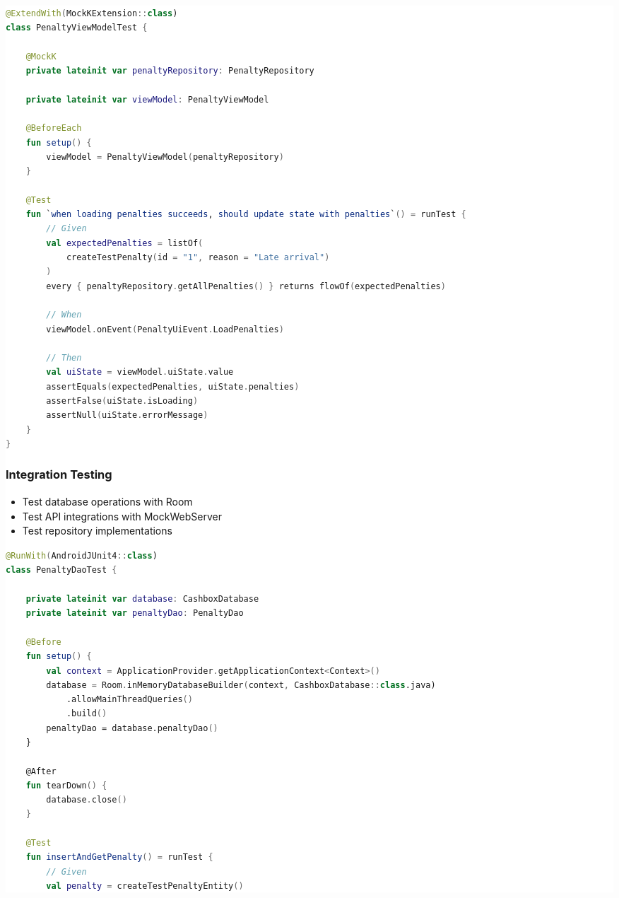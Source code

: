 ```kotlin
@ExtendWith(MockKExtension::class)
class PenaltyViewModelTest {
    
    @MockK
    private lateinit var penaltyRepository: PenaltyRepository
    
    private lateinit var viewModel: PenaltyViewModel
    
    @BeforeEach
    fun setup() {
        viewModel = PenaltyViewModel(penaltyRepository)
    }
    
    @Test
    fun `when loading penalties succeeds, should update state with penalties`() = runTest {
        // Given
        val expectedPenalties = listOf(
            createTestPenalty(id = "1", reason = "Late arrival")
        )
        every { penaltyRepository.getAllPenalties() } returns flowOf(expectedPenalties)
        
        // When
        viewModel.onEvent(PenaltyUiEvent.LoadPenalties)
        
        // Then
        val uiState = viewModel.uiState.value
        assertEquals(expectedPenalties, uiState.penalties)
        assertFalse(uiState.isLoading)
        assertNull(uiState.errorMessage)
    }
}
```

### Integration Testing

- Test database operations with Room
- Test API integrations with MockWebServer
- Test repository implementations

```kotlin
@RunWith(AndroidJUnit4::class)
class PenaltyDaoTest {
    
    private lateinit var database: CashboxDatabase
    private lateinit var penaltyDao: PenaltyDao
    
    @Before
    fun setup() {
        val context = ApplicationProvider.getApplicationContext<Context>()
        database = Room.inMemoryDatabaseBuilder(context, CashboxDatabase::class.java)
            .allowMainThreadQueries()
            .build()
        penaltyDao = database.penaltyDao()
    }
    
    @After
    fun tearDown() {
        database.close()
    }
    
    @Test
    fun insertAndGetPenalty() = runTest {
        // Given
        val penalty = createTestPenaltyEntity()
```